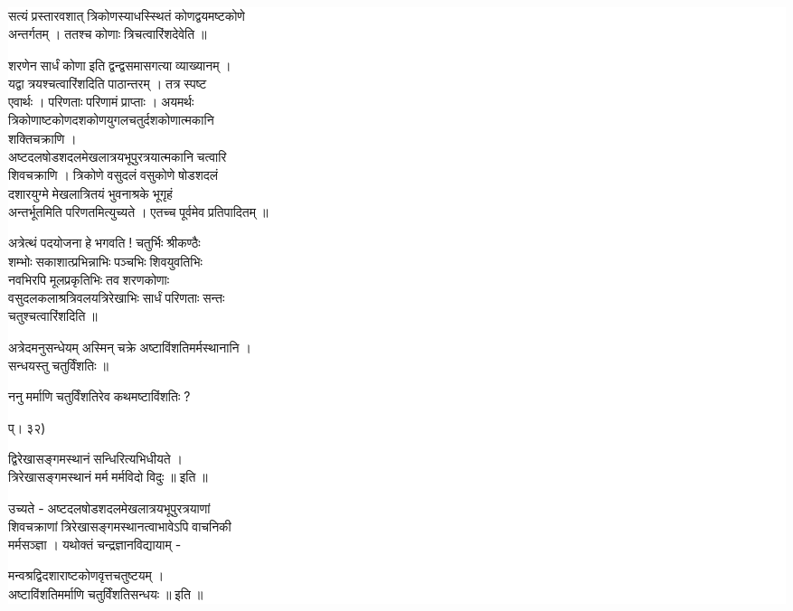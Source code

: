 सत्यं प्रस्तारवशात् त्रिकोणस्याधस्स्थितं कोणद्वयमष्टकोणे   
अन्तर्गतम् । ततश्च कोणाः त्रिचत्वारिंशदेवेति ॥   
  
शरणेन सार्धं कोणा इति द्वन्द्वसमासगत्या व्याख्यानम् ।   
यद्वा त्रयश्चत्वारिंशदिति पाठान्तरम् । तत्र स्पष्ट   
एवार्थः । परिणताः परिणामं प्राप्ताः । अयमर्थः   
त्रिकोणाष्टकोणदशकोणयुगलचतुर्दशकोणात्मकानि   
शक्तिचक्राणि ।   
अष्टदलषोडशदलमेखलात्रयभूपुरत्रयात्मकानि चत्वारि   
शिवचक्राणि । त्रिकोणे वसुदलं वसुकोणे षोडशदलं   
दशारयुग्मे मेखलात्रितयं भुवनाश्रके भूगृहं   
अन्तर्भूतमिति परिणतमित्युच्यते । एतच्च पूर्वमेव प्रतिपादितम् ॥   
  
अत्रेत्थं पदयोजना हे भगवति ! चतुर्भिः श्रीकण्ठैः   
शम्भोः सकाशात्प्रभिन्नाभिः पञ्चभिः शिवयुवतिभिः   
नवभिरपि मूलप्रकृतिभिः तव शरणकोणाः   
वसुदलकलाश्रत्रिवलयत्रिरेखाभिः सार्धं परिणताः सन्तः   
चतुश्चत्वारिंशदिति ॥   
  
अत्रेदमनुसन्धेयम् अस्मिन् चक्रे अष्टाविंशतिमर्मस्थानानि ।   
सन्धयस्तु चतुर्विंशतिः ॥   
  
ननु मर्माणि चतुर्विंशतिरेव कथमष्टाविंशतिः ?   
  
प्। ३२)   
  
द्विरेखासङ्गमस्थानं सन्धिरित्यभिधीयते ।   
त्रिरेखासङ्गमस्थानं मर्म मर्मविदो विदुः ॥ इति ॥   
  
उच्यते - अष्टदलषोडशदलमेखलात्रयभूपुरत्रयाणां   
शिवचक्राणां त्रिरेखासङ्गमस्थानत्वाभावेऽपि वाचनिकी   
मर्मसञ्ज्ञा । यथोक्तं चन्द्रज्ञानविद्यायाम् -   
  
मन्वश्रद्विदशाराष्टकोणवृत्तचतुष्टयम् ।   
अष्टाविंशतिमर्माणि चतुर्विंशतिसन्धयः ॥ इति ॥   
  
